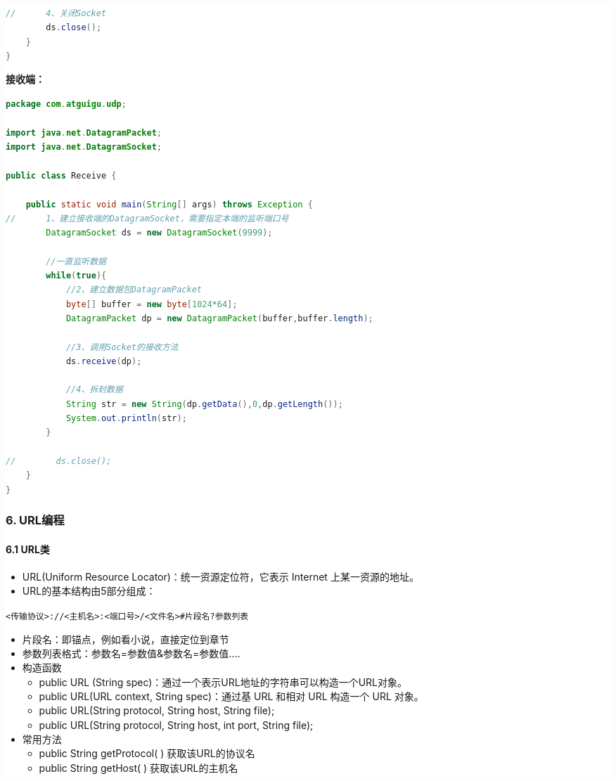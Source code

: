 ```java
//		4、关闭Socket
        ds.close();
    }
}
```

**接收端：**

```java
package com.atguigu.udp;

import java.net.DatagramPacket;
import java.net.DatagramSocket;

public class Receive {

    public static void main(String[] args) throws Exception {
//		1、建立接收端的DatagramSocket，需要指定本端的监听端口号
        DatagramSocket ds = new DatagramSocket(9999);

        //一直监听数据
        while(true){
            //2、建立数据包DatagramPacket
            byte[] buffer = new byte[1024*64];
            DatagramPacket dp = new DatagramPacket(buffer,buffer.length);

            //3、调用Socket的接收方法
            ds.receive(dp);

            //4、拆封数据
            String str = new String(dp.getData(),0,dp.getLength());
            System.out.println(str);
        }

//        ds.close();
    }
}
```



### 6. URL编程

#### 6.1 URL类

- URL(Uniform Resource Locator)：统一资源定位符，它表示 Internet 上某一资源的地址。
- URL的基本结构由5部分组成：

```http
<传输协议>://<主机名>:<端口号>/<文件名>#片段名?参数列表
```

- 片段名：即锚点，例如看小说，直接定位到章节
- 参数列表格式：参数名=参数值&参数名=参数值....
- 构造函数
  - public URL (String spec)：通过一个表示URL地址的字符串可以构造一个URL对象。
  - public URL(URL context, String spec)：通过基 URL 和相对 URL 构造一个 URL 对象。
  - public URL(String protocol, String host, String file);
  - public URL(String protocol, String host, int port, String file);
- 常用方法
  - public String getProtocol( )   获取该URL的协议名
  - public String getHost( )      获取该URL的主机名
